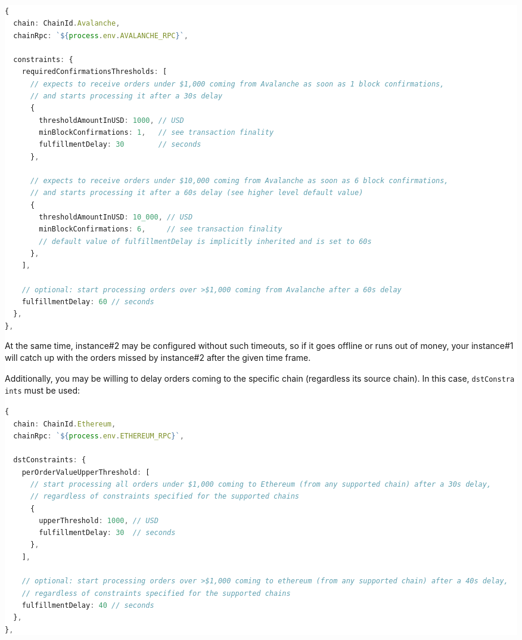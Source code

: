 ```ts
{
  chain: ChainId.Avalanche,
  chainRpc: `${process.env.AVALANCHE_RPC}`,

  constraints: {
    requiredConfirmationsThresholds: [
      // expects to receive orders under $1,000 coming from Avalanche as soon as 1 block confirmations,
      // and starts processing it after a 30s delay
      {
        thresholdAmountInUSD: 1000, // USD
        minBlockConfirmations: 1,   // see transaction finality
        fulfillmentDelay: 30        // seconds
      },

      // expects to receive orders under $10,000 coming from Avalanche as soon as 6 block confirmations,
      // and starts processing it after a 60s delay (see higher level default value)
      {
        thresholdAmountInUSD: 10_000, // USD
        minBlockConfirmations: 6,     // see transaction finality
        // default value of fulfillmentDelay is implicitly inherited and is set to 60s
      },
    ],

    // optional: start processing orders over >$1,000 coming from Avalanche after a 60s delay
    fulfillmentDelay: 60 // seconds
  },
},
```

At the same time, instance#2 may be configured without such timeouts, so if it goes offline or runs out of money, your instance#1 will catch up with the orders missed by instance#2 after the given time frame.

Additionally, you may be willing to delay orders coming to the specific chain (regardless its source chain). In this case, `dstConstraints` must be used:

```ts
{
  chain: ChainId.Ethereum,
  chainRpc: `${process.env.ETHEREUM_RPC}`,

  dstConstraints: {
    perOrderValueUpperThreshold: [
      // start processing all orders under $1,000 coming to Ethereum (from any supported chain) after a 30s delay,
      // regardless of constraints specified for the supported chains
      {
        upperThreshold: 1000, // USD
        fulfillmentDelay: 30  // seconds
      },
    ],

    // optional: start processing orders over >$1,000 coming to ethereum (from any supported chain) after a 40s delay,
    // regardless of constraints specified for the supported chains
    fulfillmentDelay: 40 // seconds
  },
},
```
